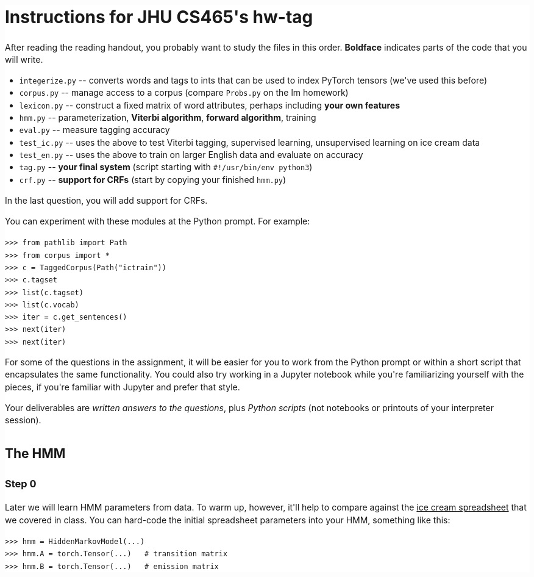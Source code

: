 # Instructions for JHU CS465's hw-tag

After reading the reading handout, you probably want to study the files in this order.
**Boldface** indicates parts of the code that you will write.

* `integerize.py` -- converts words and tags to ints that can be used to index PyTorch tensors (we've used this before)
* `corpus.py` -- manage access to a corpus (compare `Probs.py` on the lm homework)
* `lexicon.py` -- construct a fixed matrix of word attributes, perhaps including **your own features**
* `hmm.py` -- parameterization, **Viterbi algorithm**, **forward algorithm**, training
* `eval.py` -- measure tagging accuracy
* `test_ic.py` -- uses the above to test Viterbi tagging, supervised learning, unsupervised learning on ice cream data
* `test_en.py` -- uses the above to train on larger English data and evaluate on accuracy
* `tag.py` -- **your final system** (script starting with `#!/usr/bin/env python3`)
* `crf.py` -- **support for CRFs** (start by copying your finished `hmm.py`)

In the last question, you will add support for CRFs.

You can experiment with these modules at the Python prompt.
For example:

    >>> from pathlib import Path
    >>> from corpus import *
    >>> c = TaggedCorpus(Path("ictrain"))
    >>> c.tagset
    >>> list(c.tagset)
    >>> list(c.vocab)
    >>> iter = c.get_sentences()
    >>> next(iter)
    >>> next(iter)

For some of the questions in the assignment, it will be easier for you to
work from the Python prompt or within a short script that encapsulates the
same functionality. You could also try working in a Jupyter notebook while
you're familiarizing yourself with the pieces, if you're familiar with 
Jupyter and prefer that style.

Your deliverables are *written answers to the questions*, plus *Python scripts*
(not notebooks or printouts of your interpreter session).

## The HMM

### Step 0

Later we will learn HMM parameters from data.  To warm up, however,
it'll help to compare against the 
[ice cream spreadsheet](http://cs.jhu.edu/~jason/465/hw-tag/hmm.xls) 
that we covered in class.  You can hard-code the initial spreadsheet
parameters into your HMM, something like this:

    >>> hmm = HiddenMarkovModel(...)
    >>> hmm.A = torch.Tensor(...)   # transition matrix
    >>> hmm.B = torch.Tensor(...)   # emission matrix
